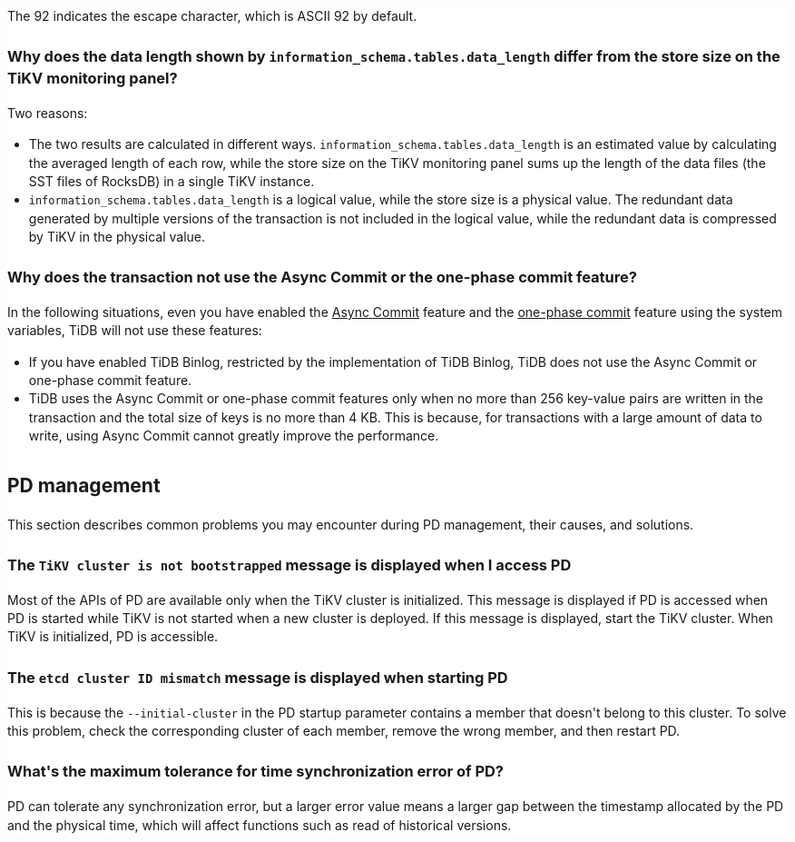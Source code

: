 The 92 indicates the escape character, which is ASCII 92 by default.

### Why does the data length shown by `information_schema.tables.data_length` differ from the store size on the TiKV monitoring panel?

Two reasons:

- The two results are calculated in different ways. `information_schema.tables.data_length` is an estimated value by calculating the averaged length of each row, while the store size on the TiKV monitoring panel sums up the length of the data files (the SST files of RocksDB) in a single TiKV instance.
- `information_schema.tables.data_length` is a logical value, while the store size is a physical value. The redundant data generated by multiple versions of the transaction is not included in the logical value, while the redundant data is compressed by TiKV in the physical value.

### Why does the transaction not use the Async Commit or the one-phase commit feature?

In the following situations, even you have enabled the [Async Commit](/system-variables.md#tidb_enable_async_commit-new-in-v50) feature and the [one-phase commit](/system-variables.md#tidb_enable_1pc-new-in-v50) feature using the system variables, TiDB will not use these features:

- If you have enabled TiDB Binlog, restricted by the implementation of TiDB Binlog, TiDB does not use the Async Commit or one-phase commit feature.
- TiDB uses the Async Commit or one-phase commit features only when no more than 256 key-value pairs are written in the transaction and the total size of keys is no more than 4 KB. This is because, for transactions with a large amount of data to write, using Async Commit cannot greatly improve the performance.

## PD management

This section describes common problems you may encounter during PD management, their causes, and solutions.

### The `TiKV cluster is not bootstrapped` message is displayed when I access PD

Most of the APIs of PD are available only when the TiKV cluster is initialized. This message is displayed if PD is accessed when PD is started while TiKV is not started when a new cluster is deployed. If this message is displayed, start the TiKV cluster. When TiKV is initialized, PD is accessible.

### The `etcd cluster ID mismatch` message is displayed when starting PD

This is because the `--initial-cluster` in the PD startup parameter contains a member that doesn't belong to this cluster. To solve this problem, check the corresponding cluster of each member, remove the wrong member, and then restart PD.

### What's the maximum tolerance for time synchronization error of PD?

PD can tolerate any synchronization error, but a larger error value means a larger gap between the timestamp allocated by the PD and the physical time, which will affect functions such as read of historical versions.
